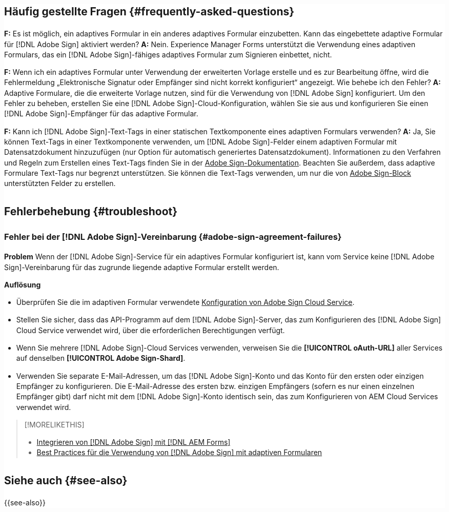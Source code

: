 ## Häufig gestellte Fragen {#frequently-asked-questions}

**F:** Es ist möglich, ein adaptives Formular in ein anderes adaptives Formular einzubetten. Kann das eingebettete adaptive Formular für [!DNL Adobe Sign] aktiviert werden?
**A:** Nein. Experience Manager Forms unterstützt die Verwendung eines adaptiven Formulars, das ein [!DNL Adobe Sign]-fähiges adaptives Formular zum Signieren einbettet, nicht.

**F:** Wenn ich ein adaptives Formular unter Verwendung der erweiterten Vorlage erstelle und es zur Bearbeitung öffne, wird die Fehlermeldung „Elektronische Signatur oder Empfänger sind nicht korrekt konfiguriert“ angezeigt. Wie behebe ich den Fehler?
**A:** Adaptive Formulare, die die erweiterte Vorlage nutzen, sind für die Verwendung von [!DNL Adobe Sign] konfiguriert. Um den Fehler zu beheben, erstellen Sie eine [!DNL Adobe Sign]-Cloud-Konfiguration, wählen Sie sie aus und konfigurieren Sie einen [!DNL Adobe Sign]-Empfänger für das adaptive Formular.

**F:** Kann ich [!DNL Adobe Sign]-Text-Tags in einer statischen Textkomponente eines adaptiven Formulars verwenden?
**A:** Ja, Sie können Text-Tags in einer Textkomponente verwenden, um [!DNL Adobe Sign]-Felder einem adaptiven Formular mit Datensatzdokument hinzuzufügen (nur Option für automatisch generiertes Datensatzdokument). Informationen zu den Verfahren und Regeln zum Erstellen eines Text-Tags finden Sie in der [Adobe Sign-Dokumentation](https://helpx.adobe.com/de/sign/using/text-tag.html). Beachten Sie außerdem, dass adaptive Formulare Text-Tags nur begrenzt unterstützen. Sie können die Text-Tags verwenden, um nur die von [Adobe Sign-Block](working-with-adobe-sign.md#configure-cloud-signatures-for-an-adaptive-form) unterstützten Felder zu erstellen.

## Fehlerbehebung {#troubleshoot}

### Fehler bei der [!DNL Adobe Sign]-Vereinbarung {#adobe-sign-agreement-failures}

**Problem**
Wenn der [!DNL Adobe Sign]-Service für ein adaptives Formular konfiguriert ist, kann vom Service keine [!DNL Adobe Sign]-Vereinbarung für das zugrunde liegende adaptive Formular erstellt werden.

**Auflösung**

* Überprüfen Sie die im adaptiven Formular verwendete [Konfiguration von Adobe Sign Cloud Service](adobe-sign-integration-adaptive-forms.md).
* Stellen Sie sicher, dass das API-Programm auf dem [!DNL Adobe Sign]-Server, das zum Konfigurieren des [!DNL Adobe Sign] Cloud Service verwendet wird, über die erforderlichen Berechtigungen verfügt.
* Wenn Sie mehrere [!DNL Adobe Sign]-Cloud Services verwenden, verweisen Sie die **[!UICONTROL oAuth-URL]** aller Services auf denselben **[!UICONTROL Adobe Sign-Shard]**.

* Verwenden Sie separate E-Mail-Adressen, um das [!DNL Adobe Sign]-Konto und das Konto für den ersten oder einzigen Empfänger zu konfigurieren. Die E-Mail-Adresse des ersten bzw. einzigen Empfängers (sofern es nur einen einzelnen Empfänger gibt) darf nicht mit dem [!DNL Adobe Sign]-Konto identisch sein, das zum Konfigurieren von AEM Cloud Services verwendet wird.

>[!MORELIKETHIS]
>
>* [Integrieren von [!DNL Adobe Sign] mit [!DNL AEM Forms]](adobe-sign-integration-adaptive-forms.md)
>* [Best Practices für die Verwendung von [!DNL Adobe Sign] mit adaptiven Formularen](https://medium.com/adobetech/using-adobe-sign-to-e-sign-an-adaptive-form-heres-the-best-way-to-do-it-dc3e15f9b684)


## Siehe auch {#see-also}

{{see-also}}